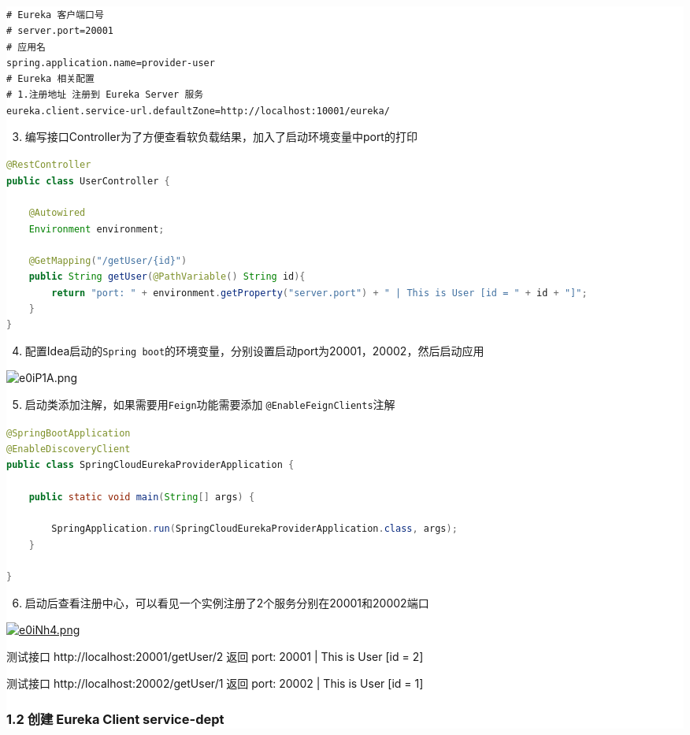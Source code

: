 ```properties
# Eureka 客户端口号
# server.port=20001
# 应用名
spring.application.name=provider-user
# Eureka 相关配置
# 1.注册地址 注册到 Eureka Server 服务
eureka.client.service-url.defaultZone=http://localhost:10001/eureka/
```

3. 编写接口Controller为了方便查看软负载结果，加入了启动环境变量中port的打印

```java
@RestController
public class UserController {

    @Autowired
    Environment environment;

    @GetMapping("/getUser/{id}")
    public String getUser(@PathVariable() String id){
        return "port: " + environment.getProperty("server.port") + " | This is User [id = " + id + "]";
    }
}
```

4. 配置Idea启动的`Spring boot`的环境变量，分别设置启动port为20001，20002，然后启动应用

![e0iP1A.png](https://s2.ax1x.com/2019/08/02/e0iP1A.png)

5. 启动类添加注解，如果需要用`Feign`功能需要添加 `@EnableFeignClients`注解

```java
@SpringBootApplication
@EnableDiscoveryClient
public class SpringCloudEurekaProviderApplication {

    public static void main(String[] args) {

        SpringApplication.run(SpringCloudEurekaProviderApplication.class, args);
    }

}
```

6. 启动后查看注册中心，可以看见一个实例注册了2个服务分别在20001和20002端口

[![e0iNh4.png](https://s2.ax1x.com/2019/08/02/e0iNh4.png)](https://imgchr.com/i/e0iNh4)

测试接口 http://localhost:20001/getUser/2  返回 port: 20001 | This is User [id = 2]

测试接口 http://localhost:20002/getUser/1  返回 port: 20002 | This is User [id = 1]



### 1.2 创建 Eureka Client service-dept
